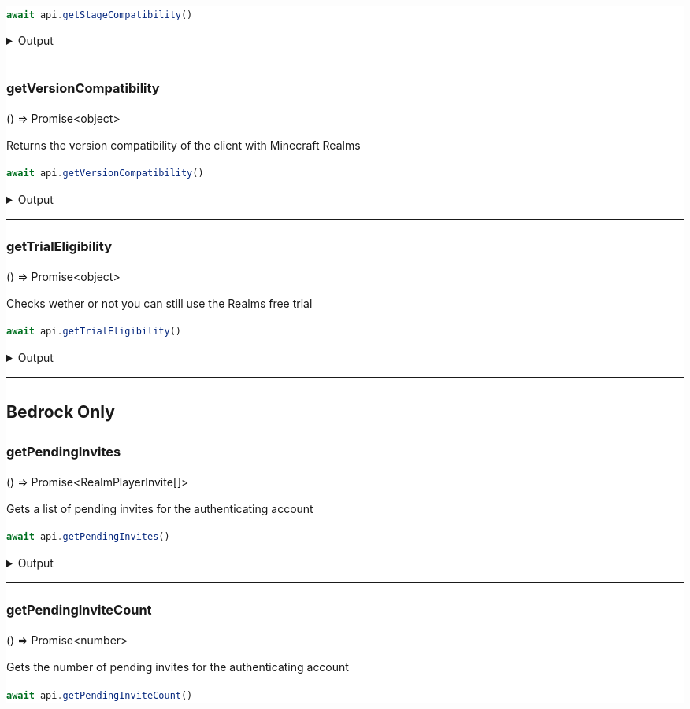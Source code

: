 ```js
await api.getStageCompatibility()
```

<details><summary>Output</summary></details>

---

### getVersionCompatibility

() => Promise\<object>

Returns the version compatibility of the client with Minecraft Realms

```js
await api.getVersionCompatibility()
```

<details><summary>Output</summary></details>

---

### getTrialEligibility

() => Promise\<object>

Checks wether or not you can still use the Realms free trial

```js
await api.getTrialEligibility()
```

<details><summary>Output</summary></details>

---

## Bedrock Only

### getPendingInvites

() => Promise\<RealmPlayerInvite[]>

Gets a list of pending invites for the authenticating account

```js
await api.getPendingInvites()
```

<details><summary>Output</summary></details>

---

### getPendingInviteCount

() => Promise\<number>

Gets the number of pending invites for the authenticating account

```js
await api.getPendingInviteCount()
```
